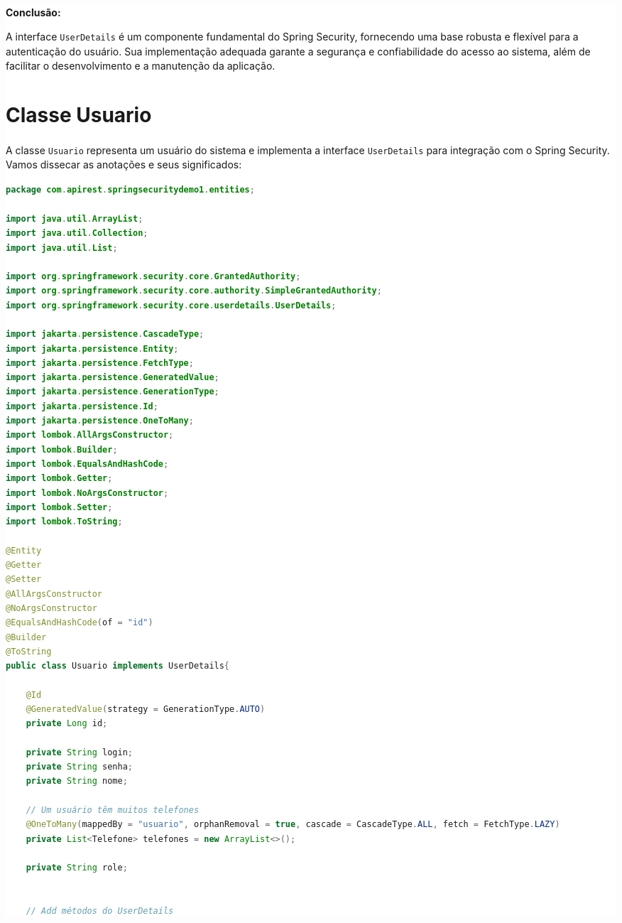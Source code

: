 **Conclusão:**

A interface `UserDetails` é um componente fundamental do Spring Security, fornecendo uma base robusta e flexível para a autenticação do usuário. Sua implementação adequada garante a segurança e confiabilidade do acesso ao sistema, além de facilitar o desenvolvimento e a manutenção da aplicação.

# Classe Usuario

A classe `Usuario` representa um usuário do sistema e implementa a interface `UserDetails` para integração com o Spring Security. Vamos dissecar as anotações e seus significados:

```java
package com.apirest.springsecuritydemo1.entities;

import java.util.ArrayList;
import java.util.Collection;
import java.util.List;

import org.springframework.security.core.GrantedAuthority;
import org.springframework.security.core.authority.SimpleGrantedAuthority;
import org.springframework.security.core.userdetails.UserDetails;

import jakarta.persistence.CascadeType;
import jakarta.persistence.Entity;
import jakarta.persistence.FetchType;
import jakarta.persistence.GeneratedValue;
import jakarta.persistence.GenerationType;
import jakarta.persistence.Id;
import jakarta.persistence.OneToMany;
import lombok.AllArgsConstructor;
import lombok.Builder;
import lombok.EqualsAndHashCode;
import lombok.Getter;
import lombok.NoArgsConstructor;
import lombok.Setter;
import lombok.ToString;

@Entity
@Getter
@Setter
@AllArgsConstructor
@NoArgsConstructor
@EqualsAndHashCode(of = "id")
@Builder
@ToString
public class Usuario implements UserDetails{

    @Id
    @GeneratedValue(strategy = GenerationType.AUTO)
    private Long id;

    private String login;
    private String senha;
    private String nome;

    // Um usuário têm muitos telefones
    @OneToMany(mappedBy = "usuario", orphanRemoval = true, cascade = CascadeType.ALL, fetch = FetchType.LAZY)
    private List<Telefone> telefones = new ArrayList<>();

    private String role;


    // Add métodos do UserDetails
```
